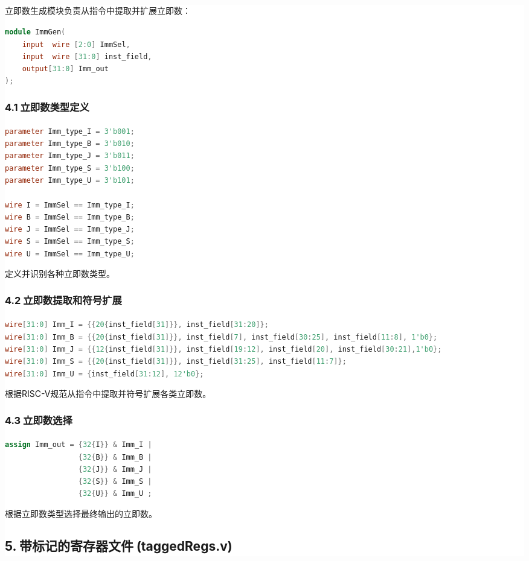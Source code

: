 立即数生成模块负责从指令中提取并扩展立即数：

```verilog
module ImmGen(
    input  wire [2:0] ImmSel,
    input  wire [31:0] inst_field,
    output[31:0] Imm_out
);
```

### 4.1 立即数类型定义

```verilog
parameter Imm_type_I = 3'b001;
parameter Imm_type_B = 3'b010;
parameter Imm_type_J = 3'b011;
parameter Imm_type_S = 3'b100;
parameter Imm_type_U = 3'b101;

wire I = ImmSel == Imm_type_I;
wire B = ImmSel == Imm_type_B;
wire J = ImmSel == Imm_type_J;
wire S = ImmSel == Imm_type_S;
wire U = ImmSel == Imm_type_U;
```

定义并识别各种立即数类型。

### 4.2 立即数提取和符号扩展

```verilog
wire[31:0] Imm_I = {{20{inst_field[31]}}, inst_field[31:20]};
wire[31:0] Imm_B = {{20{inst_field[31]}}, inst_field[7], inst_field[30:25], inst_field[11:8], 1'b0};
wire[31:0] Imm_J = {{12{inst_field[31]}}, inst_field[19:12], inst_field[20], inst_field[30:21],1'b0};
wire[31:0] Imm_S = {{20{inst_field[31]}}, inst_field[31:25], inst_field[11:7]};
wire[31:0] Imm_U = {inst_field[31:12], 12'b0};
```

根据RISC-V规范从指令中提取并符号扩展各类立即数。

### 4.3 立即数选择

```verilog
assign Imm_out = {32{I}} & Imm_I |
                 {32{B}} & Imm_B |
                 {32{J}} & Imm_J |
                 {32{S}} & Imm_S |
                 {32{U}} & Imm_U ;
```

根据立即数类型选择最终输出的立即数。

## 5. 带标记的寄存器文件 (taggedRegs.v)
